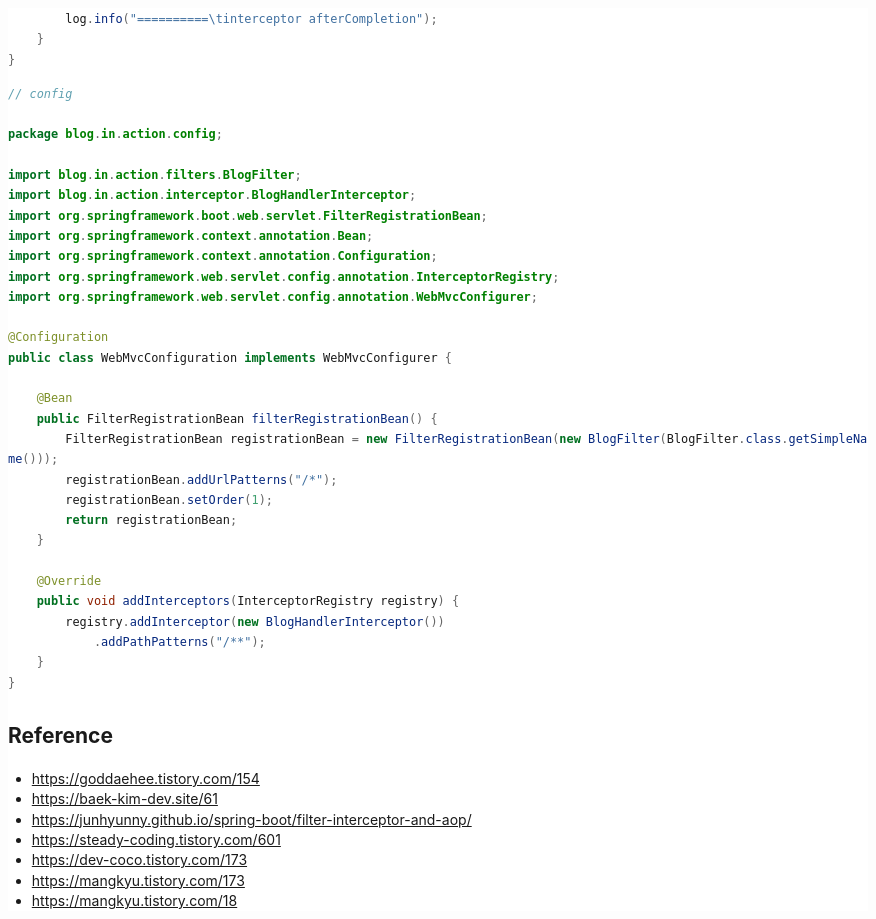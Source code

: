 ```java
        log.info("==========\tinterceptor afterCompletion");
    }
}
```

```java
// config

package blog.in.action.config;

import blog.in.action.filters.BlogFilter;
import blog.in.action.interceptor.BlogHandlerInterceptor;
import org.springframework.boot.web.servlet.FilterRegistrationBean;
import org.springframework.context.annotation.Bean;
import org.springframework.context.annotation.Configuration;
import org.springframework.web.servlet.config.annotation.InterceptorRegistry;
import org.springframework.web.servlet.config.annotation.WebMvcConfigurer;

@Configuration
public class WebMvcConfiguration implements WebMvcConfigurer {

    @Bean
    public FilterRegistrationBean filterRegistrationBean() {
        FilterRegistrationBean registrationBean = new FilterRegistrationBean(new BlogFilter(BlogFilter.class.getSimpleName()));
        registrationBean.addUrlPatterns("/*");
        registrationBean.setOrder(1);
        return registrationBean;
    }

    @Override
    public void addInterceptors(InterceptorRegistry registry) {
        registry.addInterceptor(new BlogHandlerInterceptor())
            .addPathPatterns("/**");
    }
}
```





## Reference

- https://goddaehee.tistory.com/154
- https://baek-kim-dev.site/61
- https://junhyunny.github.io/spring-boot/filter-interceptor-and-aop/
- https://steady-coding.tistory.com/601
- https://dev-coco.tistory.com/173
- https://mangkyu.tistory.com/173
- https://mangkyu.tistory.com/18
